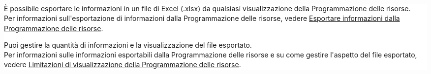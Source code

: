 È possibile esportare le informazioni in un file di Excel (.xlsx) da qualsiasi visualizzazione della Programmazione delle risorse.\
Per informazioni sull&#39;esportazione di informazioni dalla Programmazione delle risorse, vedere [Esportare informazioni dalla Programmazione delle risorse](../../resource-mgmt/resource-planning/export-resource-planner.md).

Puoi gestire la quantità di informazioni e la visualizzazione del file esportato.\
Per informazioni sulle informazioni esportabili dalla Programmazione delle risorse e su come gestire l&#39;aspetto del file esportato, vedere [Limitazioni di visualizzazione della Programmazione delle risorse](../../resource-mgmt/resource-planning/resource-planner-display-limitations.md).
